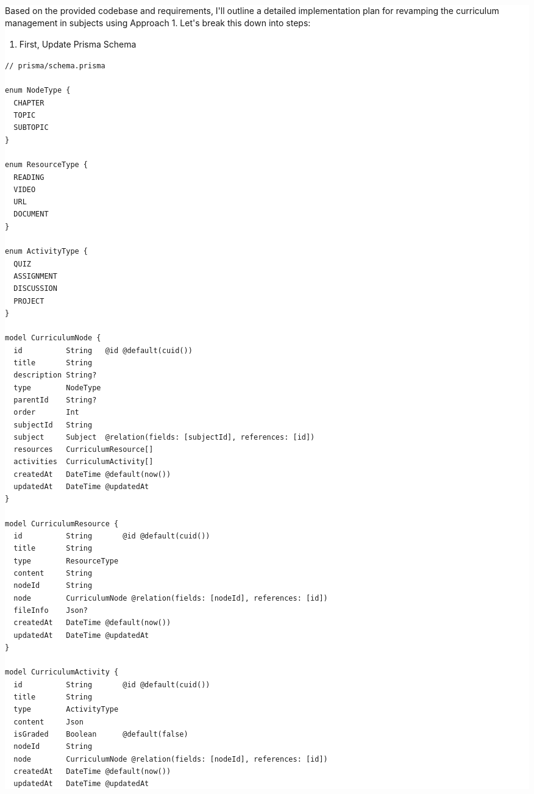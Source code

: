 Based on the provided codebase and requirements, I'll outline a detailed implementation plan for revamping the curriculum management in subjects using Approach 1. Let's break this down into steps:

1. First, Update Prisma Schema
```prisma
// prisma/schema.prisma

enum NodeType {
  CHAPTER
  TOPIC
  SUBTOPIC
}

enum ResourceType {
  READING
  VIDEO
  URL
  DOCUMENT
}

enum ActivityType {
  QUIZ
  ASSIGNMENT
  DISCUSSION
  PROJECT
}

model CurriculumNode {
  id          String   @id @default(cuid())
  title       String
  description String?
  type        NodeType
  parentId    String?
  order       Int
  subjectId   String
  subject     Subject  @relation(fields: [subjectId], references: [id])
  resources   CurriculumResource[]
  activities  CurriculumActivity[]
  createdAt   DateTime @default(now())
  updatedAt   DateTime @updatedAt
}

model CurriculumResource {
  id          String       @id @default(cuid())
  title       String
  type        ResourceType
  content     String
  nodeId      String
  node        CurriculumNode @relation(fields: [nodeId], references: [id])
  fileInfo    Json?
  createdAt   DateTime @default(now())
  updatedAt   DateTime @updatedAt
}

model CurriculumActivity {
  id          String       @id @default(cuid())
  title       String
  type        ActivityType
  content     Json
  isGraded    Boolean      @default(false)
  nodeId      String
  node        CurriculumNode @relation(fields: [nodeId], references: [id])
  createdAt   DateTime @default(now())
  updatedAt   DateTime @updatedAt
```